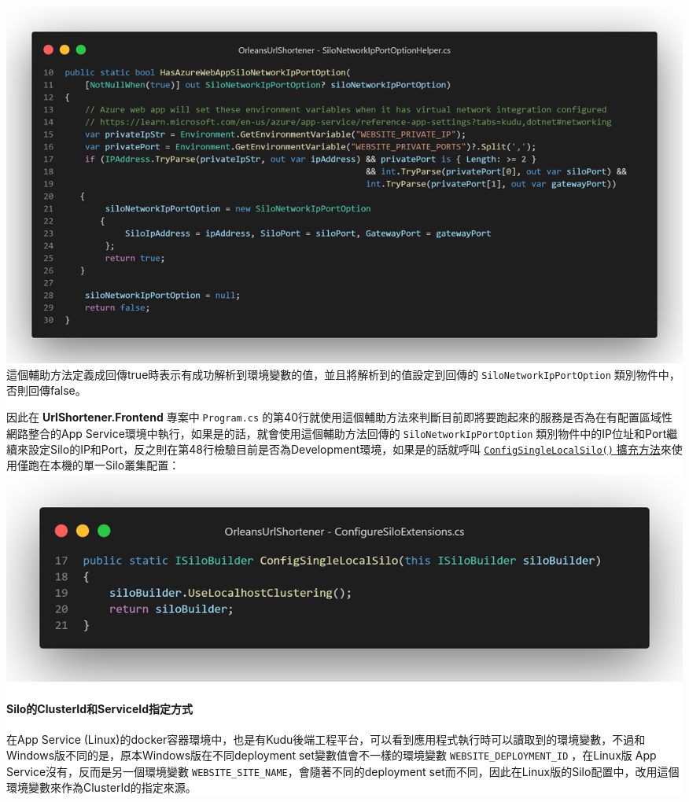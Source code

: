 ![](HasAzureWebAppSiloNetworkIpPortOption.png)  
這個輔助方法定義成回傳true時表示有成功解析到環境變數的值，並且將解析到的值設定到回傳的 `SiloNetworkIpPortOption` 類別物件中，否則回傳false。

因此在 **UrlShortener.Frontend** 專案中 `Program.cs` 的第40行就使用這個輔助方法來判斷目前即將要跑起來的服務是否為在有配置區域性網路整合的App Service環境中執行，如果是的話，就會使用這個輔助方法回傳的 `SiloNetworkIpPortOption` 類別物件中的IP位址和Port繼續來設定Silo的IP和Port，反之則在第48行檢驗目前是否為Development環境，如果是的話就呼叫 [`ConfigSingleLocalSilo()` 擴充方法](https://github.com/windperson/OrleansUrlShortener/blob/AzureWebApp-Linux/src/UrlShortener.Infra.Silo/ConfigureSiloExtensions.cs#L17)來使用僅跑在本機的單一Silo叢集配置：
![](ConfigSingleLocalSilo.png)

#### Silo的ClusterId和ServiceId指定方式  

在App Service (Linux)的docker容器環境中，也是有Kudu後端工程平台，可以看到應用程式執行時可以讀取到的環境變數，不過和Windows版不同的是，原本Windows版在不同deployment set變數值會不一樣的環境變數 `WEBSITE_DEPLOYMENT_ID` ，在Linux版 App Service沒有，反而是另一個環境變數 `WEBSITE_SITE_NAME`，會隨著不同的deployment set而不同，因此在Linux版的Silo配置中，改用這個環境變數來作為ClusterId的指定來源。
